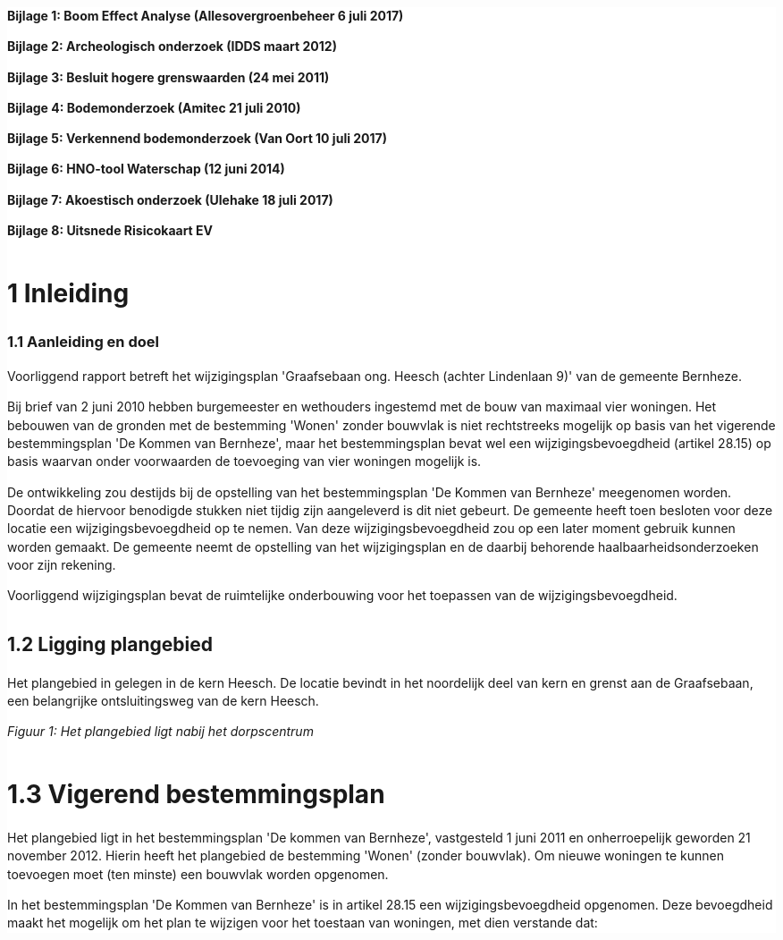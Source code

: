 **Bijlage 1: Boom Effect Analyse (Allesovergroenbeheer 6 juli 2017)**

**Bijlage 2: Archeologisch onderzoek (IDDS maart 2012)**

**Bijlage 3: Besluit hogere grenswaarden (24 mei 2011)**

**Bijlage 4: Bodemonderzoek (Amitec 21 juli 2010)**

**Bijlage 5: Verkennend bodemonderzoek (Van Oort 10 juli 2017)**

**Bijlage 6: HNO-tool Waterschap (12 juni 2014)**

**Bijlage 7: Akoestisch onderzoek (Ulehake 18 juli 2017)**

**Bijlage 8: Uitsnede Risicokaart EV**

# **1 Inleiding**

### **1.1 Aanleiding en doel**

Voorliggend rapport betreft het wijzigingsplan 'Graafsebaan ong. Heesch (achter Lindenlaan 9)' van de gemeente Bernheze.

Bij brief van 2 juni 2010 hebben burgemeester en wethouders ingestemd met de bouw van maximaal vier woningen. Het bebouwen van de gronden met de bestemming 'Wonen' zonder bouwvlak is niet rechtstreeks mogelijk op basis van het vigerende bestemmingsplan 'De Kommen van Bernheze', maar het bestemmingsplan bevat wel een wijzigingsbevoegdheid (artikel 28.15) op basis waarvan onder voorwaarden de toevoeging van vier woningen mogelijk is.

De ontwikkeling zou destijds bij de opstelling van het bestemmingsplan 'De Kommen van Bernheze' meegenomen worden. Doordat de hiervoor benodigde stukken niet tijdig zijn aangeleverd is dit niet gebeurt. De gemeente heeft toen besloten voor deze locatie een wijzigingsbevoegdheid op te nemen. Van deze wijzigingsbevoegdheid zou op een later moment gebruik kunnen worden gemaakt. De gemeente neemt de opstelling van het wijzigingsplan en de daarbij behorende haalbaarheidsonderzoeken voor zijn rekening.

Voorliggend wijzigingsplan bevat de ruimtelijke onderbouwing voor het toepassen van de wijzigingsbevoegdheid.

## **1.2 Ligging plangebied**

Het plangebied in gelegen in de kern Heesch. De locatie bevindt in het noordelijk deel van kern en grenst aan de Graafsebaan, een belangrijke ontsluitingsweg van de kern Heesch.

*Figuur 1: Het plangebied ligt nabij het dorpscentrum*

# **1.3 Vigerend bestemmingsplan**

Het plangebied ligt in het bestemmingsplan 'De kommen van Bernheze', vastgesteld 1 juni 2011 en onherroepelijk geworden 21 november 2012. Hierin heeft het plangebied de bestemming 'Wonen' (zonder bouwvlak). Om nieuwe woningen te kunnen toevoegen moet (ten minste) een bouwvlak worden opgenomen.

In het bestemmingsplan 'De Kommen van Bernheze' is in artikel 28.15 een wijzigingsbevoegdheid opgenomen. Deze bevoegdheid maakt het mogelijk om het plan te wijzigen voor het toestaan van woningen, met dien verstande dat:
